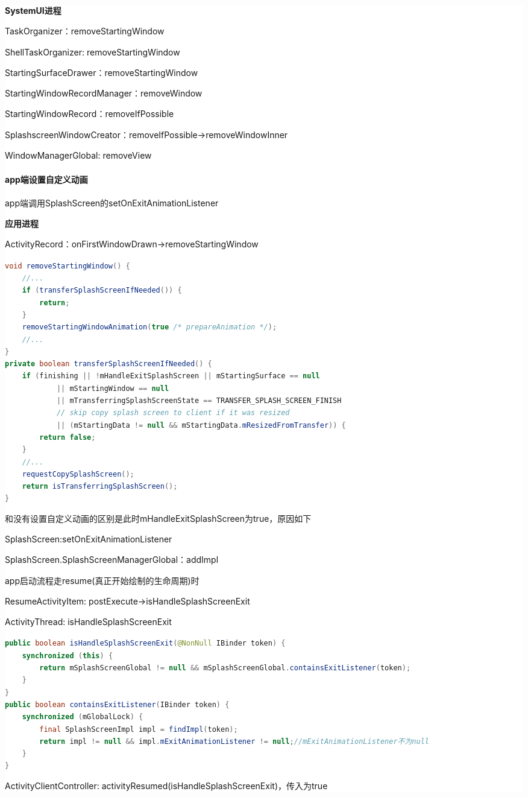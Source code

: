 **SystemUI进程**

TaskOrganizer：removeStartingWindow

ShellTaskOrganizer: removeStartingWindow

StartingSurfaceDrawer：removeStartingWindow

StartingWindowRecordManager：removeWindow

StartingWindowRecord：removeIfPossible

SplashscreenWindowCreator：removeIfPossible->removeWindowInner

WindowManagerGlobal: removeView

#### app端设置自定义动画
app端调用SplashScreen的setOnExitAnimationListener

**应用进程**

ActivityRecord：onFirstWindowDrawn->removeStartingWindow
```java
void removeStartingWindow() {
    //...
    if (transferSplashScreenIfNeeded()) {
        return;
    }
    removeStartingWindowAnimation(true /* prepareAnimation */);
    //...
}
private boolean transferSplashScreenIfNeeded() {
    if (finishing || !mHandleExitSplashScreen || mStartingSurface == null
            || mStartingWindow == null
            || mTransferringSplashScreenState == TRANSFER_SPLASH_SCREEN_FINISH
            // skip copy splash screen to client if it was resized
            || (mStartingData != null && mStartingData.mResizedFromTransfer)) {
        return false;
    }
    //...
    requestCopySplashScreen();
    return isTransferringSplashScreen();
}
```
和没有设置自定义动画的区别是此时mHandleExitSplashScreen为true，原因如下

SplashScreen:setOnExitAnimationListener

SplashScreen.SplashScreenManagerGlobal：addImpl

app启动流程走resume(真正开始绘制的生命周期)时

ResumeActivityItem: postExecute->isHandleSplashScreenExit

ActivityThread: isHandleSplashScreenExit
```java
public boolean isHandleSplashScreenExit(@NonNull IBinder token) {
    synchronized (this) {
        return mSplashScreenGlobal != null && mSplashScreenGlobal.containsExitListener(token);
    }
}
public boolean containsExitListener(IBinder token) {
    synchronized (mGlobalLock) {
        final SplashScreenImpl impl = findImpl(token);
        return impl != null && impl.mExitAnimationListener != null;//mExitAnimationListener不为null
    }
}
```
ActivityClientController: activityResumed(isHandleSplashScreenExit)，传入为true
